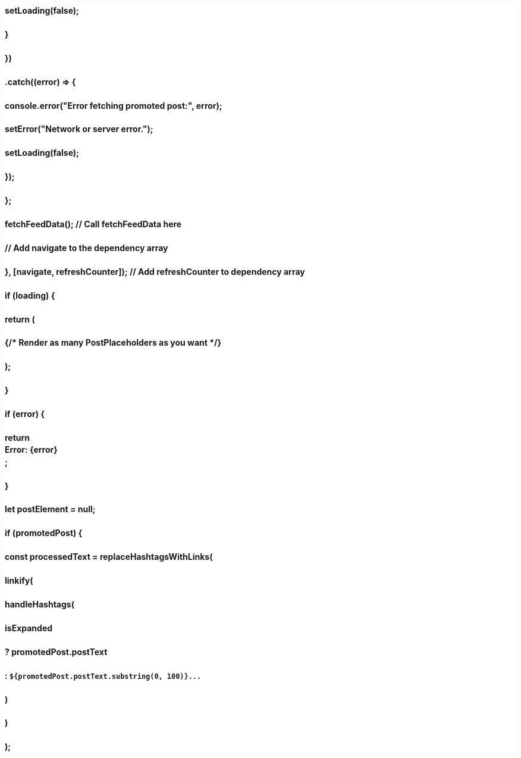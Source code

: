 ####             setLoading(false);  
####           }  
####         })  
####         .catch((error) => {  
####           console.error("Error fetching promoted post:", error);  
####           setError("Network or server error.");  
####           setLoading(false);  
####         });  
####     };  
####     
####     fetchFeedData(); // Call fetchFeedData here  
####     
####     // Add navigate to the dependency array  
####   }, [navigate, refreshCounter]); // Add refreshCounter to dependency array  
####   
####   if (loading) {  
####     return (  
####       <div>  
####         <PostPlaceholder />  
####         <PostPlaceholder />  
####         <PostPlaceholder />  
####         <PostPlaceholder />  
####         <PostPlaceholder />  
####         {/* Render as many PostPlaceholders as you want */}  
####       </div>  
####     );  
####   }  
####   
####   if (error) {  
####     return <div>Error: {error}</div>;  
####   }  
####   
####   let postElement = null;  
####   
####   if (promotedPost) {  
####     const processedText = replaceHashtagsWithLinks(  
####       linkify(  
####         handleHashtags(  
####           isExpanded  
####             ? promotedPost.postText  
####             : `${promotedPost.postText.substring(0, 100)}...`  
####         )  
####       )  
####     );  